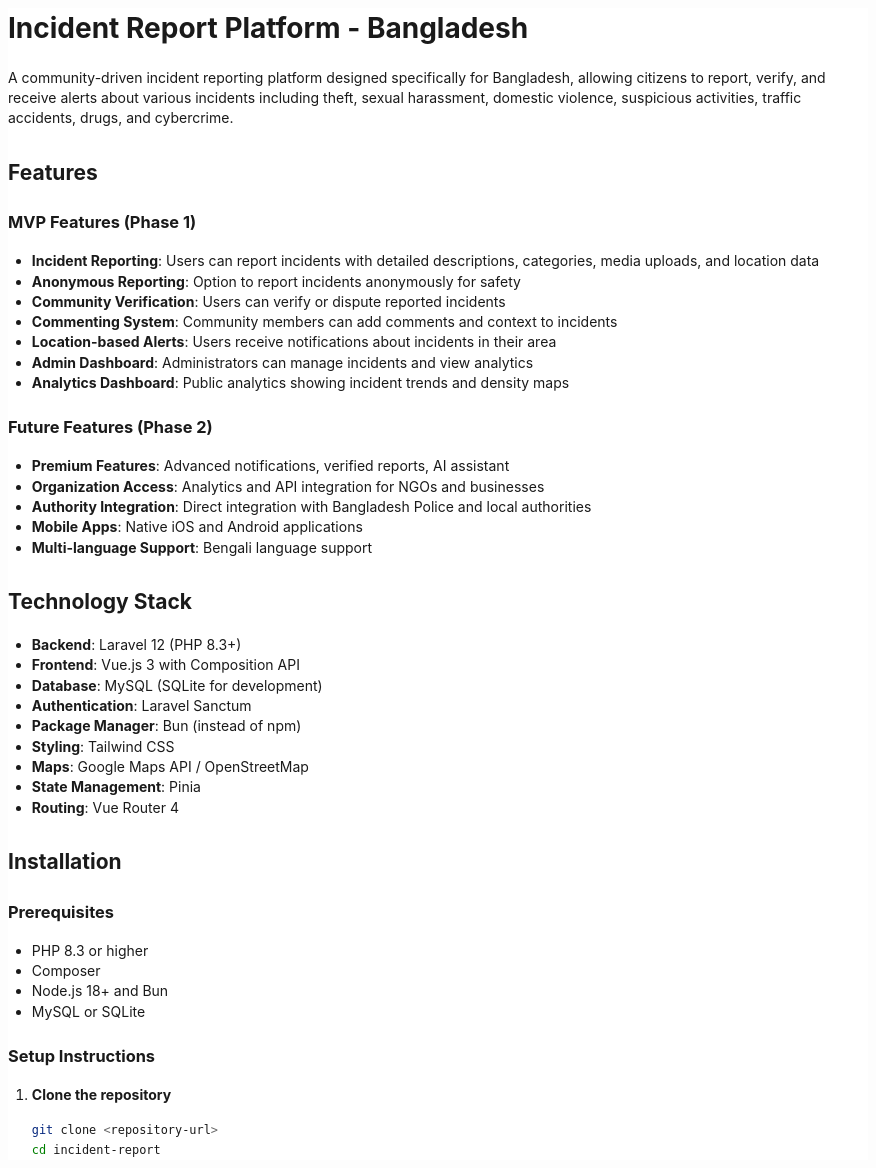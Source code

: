 # Incident Report Platform - Bangladesh

A community-driven incident reporting platform designed specifically for Bangladesh, allowing citizens to report, verify, and receive alerts about various incidents including theft, sexual harassment, domestic violence, suspicious activities, traffic accidents, drugs, and cybercrime.

## Features

### MVP Features (Phase 1)
- **Incident Reporting**: Users can report incidents with detailed descriptions, categories, media uploads, and location data
- **Anonymous Reporting**: Option to report incidents anonymously for safety
- **Community Verification**: Users can verify or dispute reported incidents
- **Commenting System**: Community members can add comments and context to incidents
- **Location-based Alerts**: Users receive notifications about incidents in their area
- **Admin Dashboard**: Administrators can manage incidents and view analytics
- **Analytics Dashboard**: Public analytics showing incident trends and density maps

### Future Features (Phase 2)
- **Premium Features**: Advanced notifications, verified reports, AI assistant
- **Organization Access**: Analytics and API integration for NGOs and businesses
- **Authority Integration**: Direct integration with Bangladesh Police and local authorities
- **Mobile Apps**: Native iOS and Android applications
- **Multi-language Support**: Bengali language support

## Technology Stack

- **Backend**: Laravel 12 (PHP 8.3+)
- **Frontend**: Vue.js 3 with Composition API
- **Database**: MySQL (SQLite for development)
- **Authentication**: Laravel Sanctum
- **Package Manager**: Bun (instead of npm)
- **Styling**: Tailwind CSS
- **Maps**: Google Maps API / OpenStreetMap
- **State Management**: Pinia
- **Routing**: Vue Router 4

## Installation

### Prerequisites
- PHP 8.3 or higher
- Composer
- Node.js 18+ and Bun
- MySQL or SQLite

### Setup Instructions

1. **Clone the repository**
   ```bash
   git clone <repository-url>
   cd incident-report
   ```
